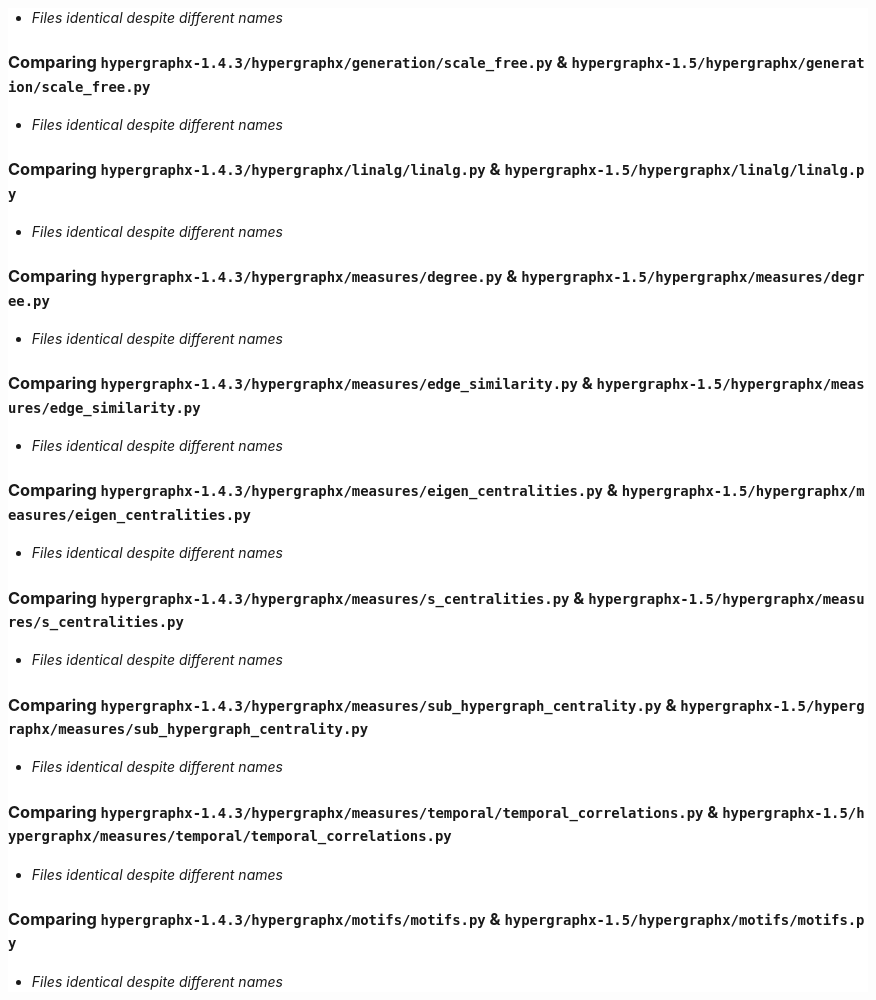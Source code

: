 * *Files identical despite different names*

### Comparing `hypergraphx-1.4.3/hypergraphx/generation/scale_free.py` & `hypergraphx-1.5/hypergraphx/generation/scale_free.py`

 * *Files identical despite different names*

### Comparing `hypergraphx-1.4.3/hypergraphx/linalg/linalg.py` & `hypergraphx-1.5/hypergraphx/linalg/linalg.py`

 * *Files identical despite different names*

### Comparing `hypergraphx-1.4.3/hypergraphx/measures/degree.py` & `hypergraphx-1.5/hypergraphx/measures/degree.py`

 * *Files identical despite different names*

### Comparing `hypergraphx-1.4.3/hypergraphx/measures/edge_similarity.py` & `hypergraphx-1.5/hypergraphx/measures/edge_similarity.py`

 * *Files identical despite different names*

### Comparing `hypergraphx-1.4.3/hypergraphx/measures/eigen_centralities.py` & `hypergraphx-1.5/hypergraphx/measures/eigen_centralities.py`

 * *Files identical despite different names*

### Comparing `hypergraphx-1.4.3/hypergraphx/measures/s_centralities.py` & `hypergraphx-1.5/hypergraphx/measures/s_centralities.py`

 * *Files identical despite different names*

### Comparing `hypergraphx-1.4.3/hypergraphx/measures/sub_hypergraph_centrality.py` & `hypergraphx-1.5/hypergraphx/measures/sub_hypergraph_centrality.py`

 * *Files identical despite different names*

### Comparing `hypergraphx-1.4.3/hypergraphx/measures/temporal/temporal_correlations.py` & `hypergraphx-1.5/hypergraphx/measures/temporal/temporal_correlations.py`

 * *Files identical despite different names*

### Comparing `hypergraphx-1.4.3/hypergraphx/motifs/motifs.py` & `hypergraphx-1.5/hypergraphx/motifs/motifs.py`

 * *Files identical despite different names*
